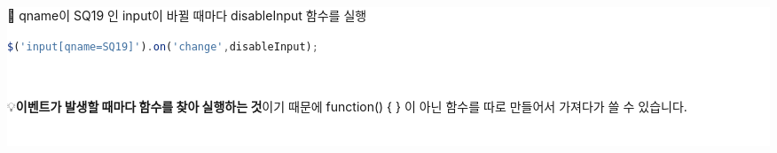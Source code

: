 📌 qname이 SQ19 인 input이 바뀔 때마다 disableInput 함수를 실행

```jsx
$('input[qname=SQ19]').on('change',disableInput);
```

<br />

💡**이벤트가 발생할 때마다 함수를 찾아 실행하는 것**이기 때문에 function() { } 이 아닌 함수를 따로 만들어서 가져다가 쓸 수 있습니다.

<br />


